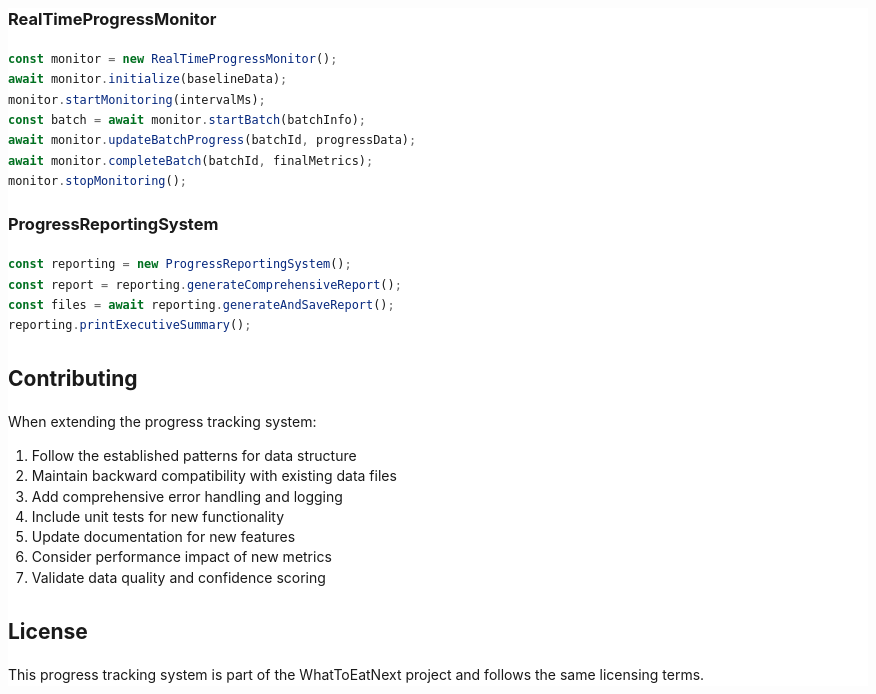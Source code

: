 ### RealTimeProgressMonitor
```javascript
const monitor = new RealTimeProgressMonitor();
await monitor.initialize(baselineData);
monitor.startMonitoring(intervalMs);
const batch = await monitor.startBatch(batchInfo);
await monitor.updateBatchProgress(batchId, progressData);
await monitor.completeBatch(batchId, finalMetrics);
monitor.stopMonitoring();
```

### ProgressReportingSystem
```javascript
const reporting = new ProgressReportingSystem();
const report = reporting.generateComprehensiveReport();
const files = await reporting.generateAndSaveReport();
reporting.printExecutiveSummary();
```

## Contributing

When extending the progress tracking system:

1. Follow the established patterns for data structure
2. Maintain backward compatibility with existing data files
3. Add comprehensive error handling and logging
4. Include unit tests for new functionality
5. Update documentation for new features
6. Consider performance impact of new metrics
7. Validate data quality and confidence scoring

## License

This progress tracking system is part of the WhatToEatNext project and follows the same licensing terms.
